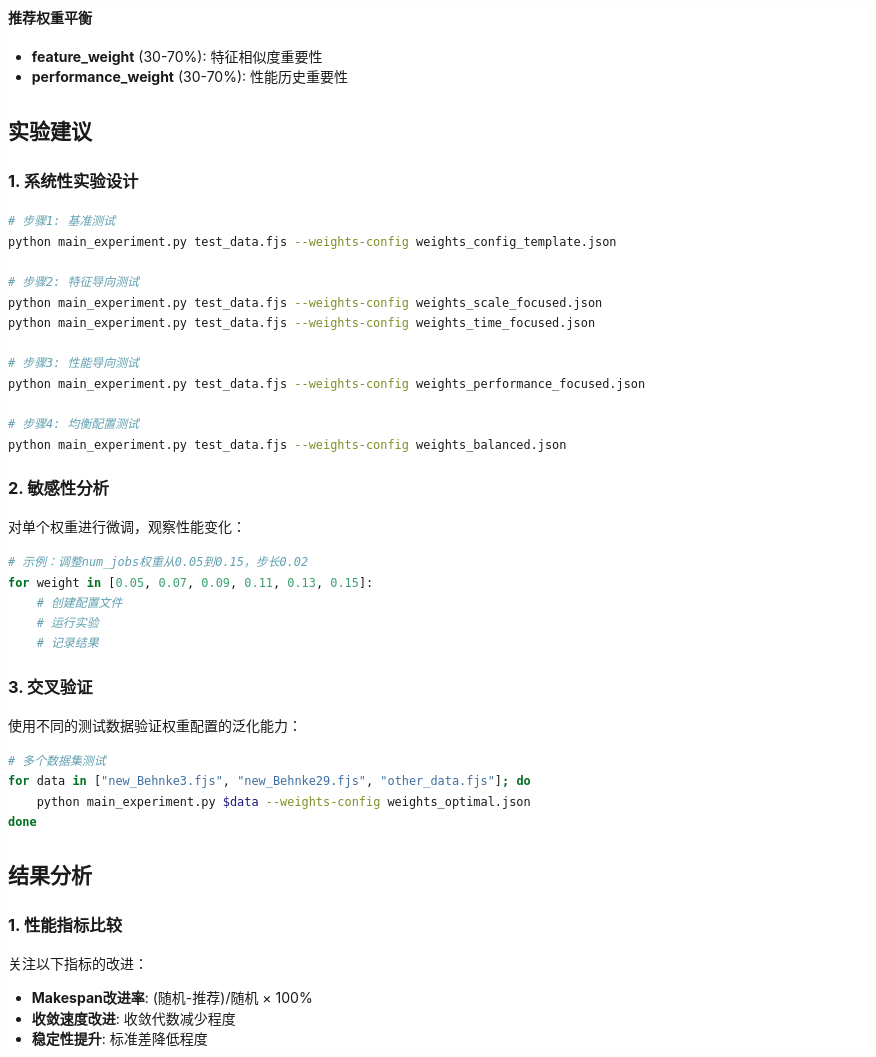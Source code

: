 #### 推荐权重平衡
- **feature_weight** (30-70%): 特征相似度重要性
- **performance_weight** (30-70%): 性能历史重要性

## 实验建议

### 1. 系统性实验设计

```bash
# 步骤1: 基准测试
python main_experiment.py test_data.fjs --weights-config weights_config_template.json

# 步骤2: 特征导向测试
python main_experiment.py test_data.fjs --weights-config weights_scale_focused.json
python main_experiment.py test_data.fjs --weights-config weights_time_focused.json

# 步骤3: 性能导向测试
python main_experiment.py test_data.fjs --weights-config weights_performance_focused.json

# 步骤4: 均衡配置测试
python main_experiment.py test_data.fjs --weights-config weights_balanced.json
```

### 2. 敏感性分析

对单个权重进行微调，观察性能变化：

```python
# 示例：调整num_jobs权重从0.05到0.15，步长0.02
for weight in [0.05, 0.07, 0.09, 0.11, 0.13, 0.15]:
    # 创建配置文件
    # 运行实验
    # 记录结果
```

### 3. 交叉验证

使用不同的测试数据验证权重配置的泛化能力：

```bash
# 多个数据集测试
for data in ["new_Behnke3.fjs", "new_Behnke29.fjs", "other_data.fjs"]; do
    python main_experiment.py $data --weights-config weights_optimal.json
done
```

## 结果分析

### 1. 性能指标比较

关注以下指标的改进：
- **Makespan改进率**: (随机-推荐)/随机 × 100%
- **收敛速度改进**: 收敛代数减少程度
- **稳定性提升**: 标准差降低程度
